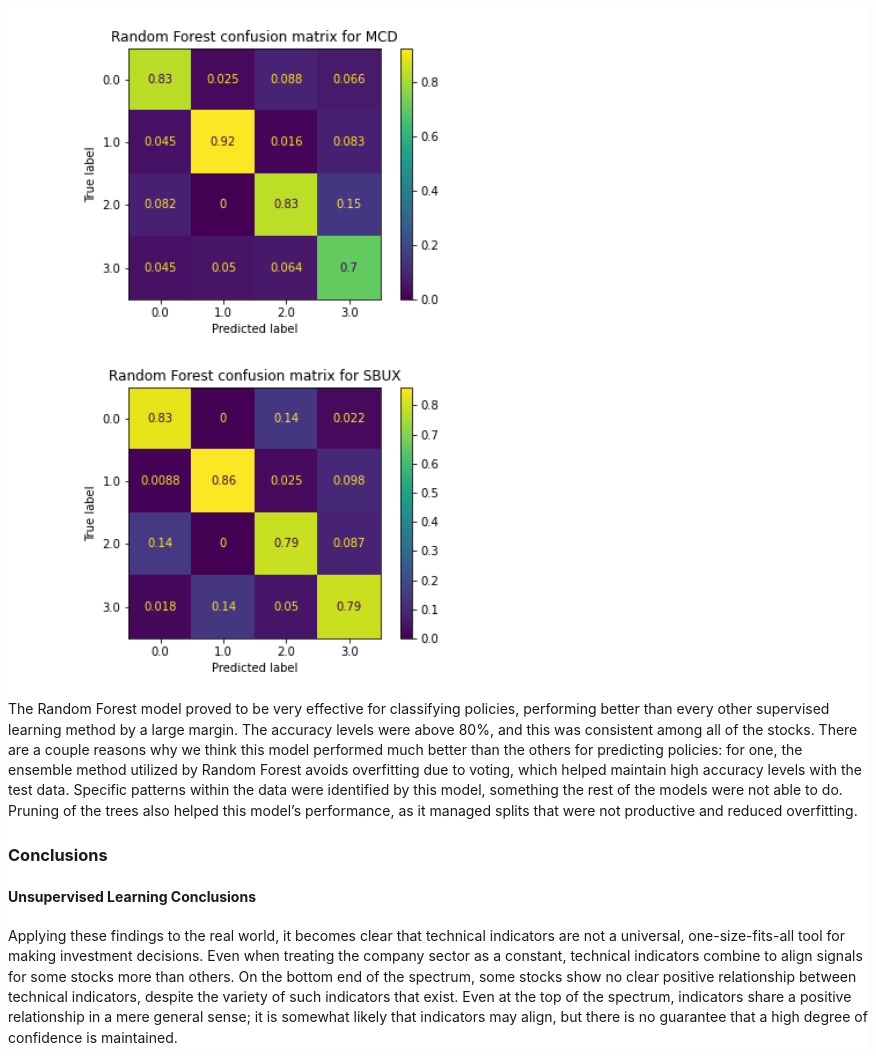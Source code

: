 <img src="report_images/RandomForest/MCD_confusion.png" width='500px' />
<img src="report_images/RandomForest/SBUX_confusion.png" width='500px' />

The Random Forest model proved to be very effective for classifying policies, performing better than every other supervised learning method by a large margin. The accuracy levels were above 80%, and this was consistent among all of the stocks. There are a couple reasons why we think this model performed much better than the others for predicting policies: for one, the ensemble method utilized by Random Forest avoids overfitting due to voting, which helped maintain high accuracy levels with the test data. Specific patterns within the data were identified by this model, something the rest of the models were not able to do. Pruning of the trees also helped this model’s performance, as it managed splits that were not productive and reduced overfitting.


### Conclusions
#### Unsupervised Learning Conclusions
Applying these findings to the real world, it becomes clear that technical indicators are not a universal, one-size-fits-all tool for making investment decisions. Even when treating the company sector as a constant, technical indicators combine to align signals for some stocks more than others. On the bottom end of the spectrum, some stocks show no clear positive relationship between technical indicators, despite the variety of such indicators that exist. Even at the top of the spectrum, indicators share a positive relationship in a mere general sense; it is somewhat likely that indicators may align, but there is no guarantee that a high degree of confidence is maintained.
